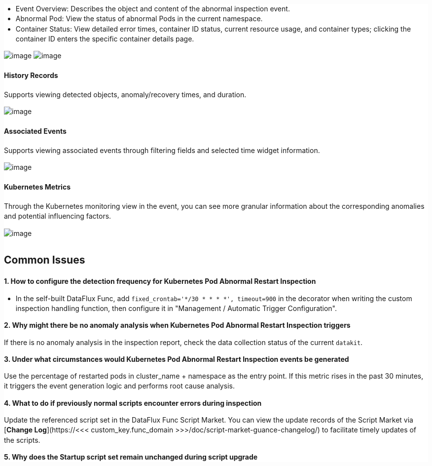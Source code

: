 * Event Overview: Describes the object and content of the abnormal inspection event.
* Abnormal Pod: View the status of abnormal Pods in the current namespace.
* Container Status: View detailed error times, container ID status, current resource usage, and container types; clicking the container ID enters the specific container details page.

![image](../../img/k8s-pod-restart06.png)
  ![image](../../img/k8s-pod-restart07.png)

#### History Records

Supports viewing detected objects, anomaly/recovery times, and duration.

 ![image](../../img/k8s-pod-restart08.png)

#### Associated Events

Supports viewing associated events through filtering fields and selected time widget information.

 ![image](../../img/k8s-pod-restart09.png)

#### Kubernetes Metrics

Through the Kubernetes monitoring view in the event, you can see more granular information about the corresponding anomalies and potential influencing factors.

![image](../../img/k8s-pod-restart10.png)

## Common Issues

**1. How to configure the detection frequency for Kubernetes Pod Abnormal Restart Inspection**

  * In the self-built DataFlux Func, add `fixed_crontab='*/30 * * * *', timeout=900` in the decorator when writing the custom inspection handling function, then configure it in "Management / Automatic Trigger Configuration".

**2. Why might there be no anomaly analysis when Kubernetes Pod Abnormal Restart Inspection triggers**

  If there is no anomaly analysis in the inspection report, check the data collection status of the current `datakit`.

**3. Under what circumstances would Kubernetes Pod Abnormal Restart Inspection events be generated**

  Use the percentage of restarted pods in cluster_name + namespace as the entry point. If this metric rises in the past 30 minutes, it triggers the event generation logic and performs root cause analysis.

**4. What to do if previously normal scripts encounter errors during inspection**

Update the referenced script set in the DataFlux Func Script Market. You can view the update records of the Script Market via [**Change Log**](https://<<< custom_key.func_domain >>>/doc/script-market-guance-changelog/) to facilitate timely updates of the scripts.

**5. Why does the Startup script set remain unchanged during script upgrade**
